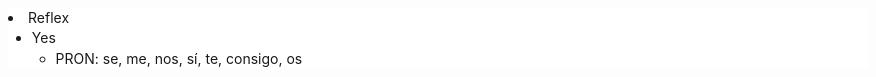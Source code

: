   </td>
  <td width="33%" valign="top">

  </td>
</tr>
<tr>
  <td width="33%" valign="top">
  <ul>
  </ul>
</li>

  </td>
  <td width="33%" valign="top">
  <ul>
  </ul>
</li>

  </td>
  <td width="33%" valign="top">

  </td>
</tr>
<tr>
  <td width="33%" valign="top">
<li><a>Reflex</a>

  </td>
  <td width="33%" valign="top">

  </td>
  <td width="33%" valign="top">

  </td>
</tr>
<tr>
  <td width="33%" valign="top">
  <ul>
    <li>Yes
      <ul>
        <li>PRON: se, me, nos, sí, te, consigo, os</li>
      </ul>
    </li>
  </ul>

  </td>
  <td width="33%" valign="top">

  </td>
  <td width="33%" valign="top">

  </td>
</tr>
<tr>
  <td width="33%" valign="top">
  <ul>
  </ul>
</li>
